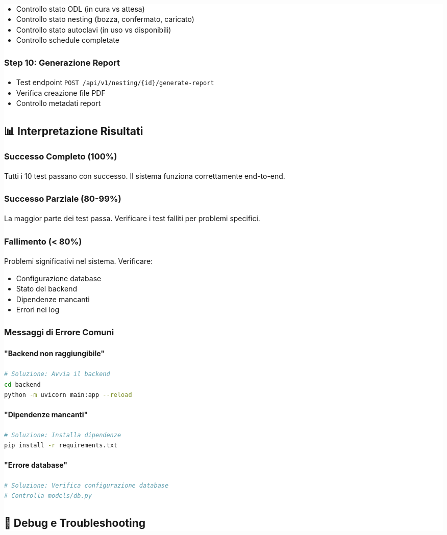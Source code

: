 - Controllo stato ODL (in cura vs attesa)
- Controllo stato nesting (bozza, confermato, caricato)
- Controllo stato autoclavi (in uso vs disponibili)
- Controllo schedule completate

### Step 10: Generazione Report

- Test endpoint `POST /api/v1/nesting/{id}/generate-report`
- Verifica creazione file PDF
- Controllo metadati report

## 📊 Interpretazione Risultati

### Successo Completo (100%)

Tutti i 10 test passano con successo. Il sistema funziona correttamente end-to-end.

### Successo Parziale (80-99%)

La maggior parte dei test passa. Verificare i test falliti per problemi specifici.

### Fallimento (< 80%)

Problemi significativi nel sistema. Verificare:
- Configurazione database
- Stato del backend
- Dipendenze mancanti
- Errori nei log

### Messaggi di Errore Comuni

#### "Backend non raggiungibile"
```bash
# Soluzione: Avvia il backend
cd backend
python -m uvicorn main:app --reload
```

#### "Dipendenze mancanti"
```bash
# Soluzione: Installa dipendenze
pip install -r requirements.txt
```

#### "Errore database"
```bash
# Soluzione: Verifica configurazione database
# Controlla models/db.py
```

## 🔧 Debug e Troubleshooting
